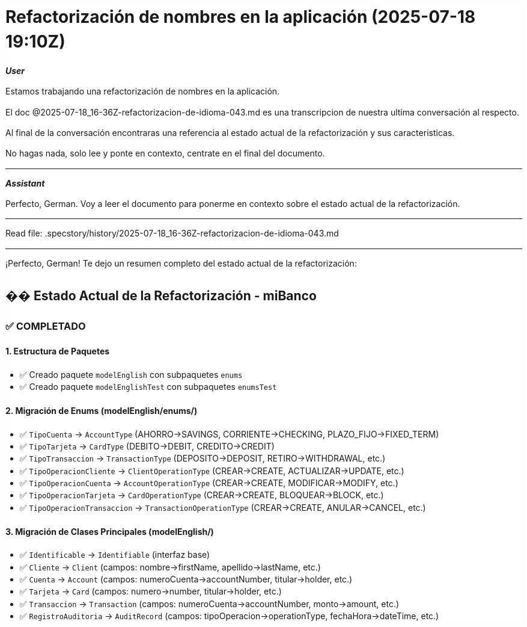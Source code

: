 

# Refactorización de nombres en la aplicación (2025-07-18 19:10Z)

_**User**_

Estamos trabajando una refactorización de nombres en la aplicación.

El doc @2025-07-18_16-36Z-refactorizacion-de-idioma-043.md  es una transcripcion de nuestra ultima conversación al respecto.

Al final de la conversación encontraras una referencia al estado actual de la refactorización y sus caracteristicas.

No hagas nada, solo lee y ponte en contexto, centrate en el final del documento.

---

_**Assistant**_

Perfecto, German. Voy a leer el documento para ponerme en contexto sobre el estado actual de la refactorización.


---

Read file: .specstory/history/2025-07-18_16-36Z-refactorizacion-de-idioma-043.md

---

¡Perfecto, German! Te dejo un resumen completo del estado actual de la refactorización:

## �� **Estado Actual de la Refactorización - miBanco**

### ✅ **COMPLETADO**

#### **1. Estructura de Paquetes**
- ✅ Creado paquete `modelEnglish` con subpaquetes `enums`
- ✅ Creado paquete `modelEnglishTest` con subpaquetes `enumsTest`

#### **2. Migración de Enums (modelEnglish/enums/)**
- ✅ `TipoCuenta` → `AccountType` (AHORRO→SAVINGS, CORRIENTE→CHECKING, PLAZO_FIJO→FIXED_TERM)
- ✅ `TipoTarjeta` → `CardType` (DEBITO→DEBIT, CREDITO→CREDIT)
- ✅ `TipoTransaccion` → `TransactionType` (DEPOSITO→DEPOSIT, RETIRO→WITHDRAWAL, etc.)
- ✅ `TipoOperacionCliente` → `ClientOperationType` (CREAR→CREATE, ACTUALIZAR→UPDATE, etc.)
- ✅ `TipoOperacionCuenta` → `AccountOperationType` (CREAR→CREATE, MODIFICAR→MODIFY, etc.)
- ✅ `TipoOperacionTarjeta` → `CardOperationType` (CREAR→CREATE, BLOQUEAR→BLOCK, etc.)
- ✅ `TipoOperacionTransaccion` → `TransactionOperationType` (CREAR→CREATE, ANULAR→CANCEL, etc.)

#### **3. Migración de Clases Principales (modelEnglish/)**
- ✅ `Identificable` → `Identifiable` (interfaz base)
- ✅ `Cliente` → `Client` (campos: nombre→firstName, apellido→lastName, etc.)
- ✅ `Cuenta` → `Account` (campos: numeroCuenta→accountNumber, titular→holder, etc.)
- ✅ `Tarjeta` → `Card` (campos: numero→number, titular→holder, etc.)
- ✅ `Transaccion` → `Transaction` (campos: numeroCuenta→accountNumber, monto→amount, etc.)
- ✅ `RegistroAuditoria` → `AuditRecord` (campos: tipoOperacion→operationType, fechaHora→dateTime, etc.)
